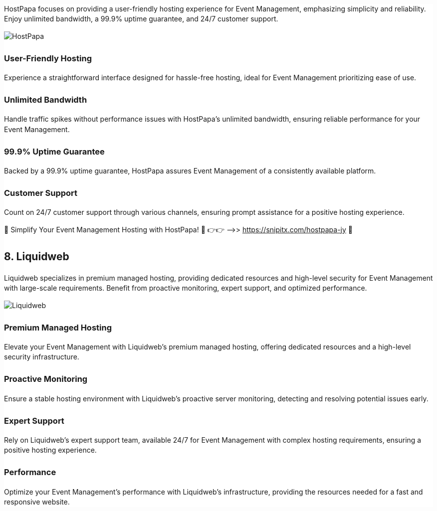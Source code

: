 HostPapa focuses on providing a user-friendly hosting experience for Event Management, emphasizing simplicity and reliability. Enjoy unlimited bandwidth, a 99.9% uptime guarantee, and 24/7 customer support.

![HostPapa](https://i.imgur.com/ouDTkvl.jpeg "HostPapa Hosting")

### User-Friendly Hosting
Experience a straightforward interface designed for hassle-free hosting, ideal for Event Management prioritizing ease of use.

### Unlimited Bandwidth
Handle traffic spikes without performance issues with HostPapa’s unlimited bandwidth, ensuring reliable performance for your Event Management.

### 99.9% Uptime Guarantee
Backed by a 99.9% uptime guarantee, HostPapa assures Event Management of a consistently available platform.

### Customer Support
Count on 24/7 customer support through various channels, ensuring prompt assistance for a positive hosting experience.

🌈 Simplify Your Event Management Hosting with HostPapa! 🚀
👉👉 -->> https://snipitx.com/hostpapa-jy 🚀

## 8. Liquidweb

Liquidweb specializes in premium managed hosting, providing dedicated resources and high-level security for Event Management with large-scale requirements. Benefit from proactive monitoring, expert support, and optimized performance.

![Liquidweb](https://i.imgur.com/4IvT9SC.jpeg "Liquidweb Hosting")

### Premium Managed Hosting
Elevate your Event Management with Liquidweb’s premium managed hosting, offering dedicated resources and a high-level security infrastructure.

### Proactive Monitoring
Ensure a stable hosting environment with Liquidweb’s proactive server monitoring, detecting and resolving potential issues early.

### Expert Support
Rely on Liquidweb’s expert support team, available 24/7 for Event Management with complex hosting requirements, ensuring a positive hosting experience.

### Performance
Optimize your Event Management’s performance with Liquidweb’s infrastructure, providing the resources needed for a fast and responsive website.
